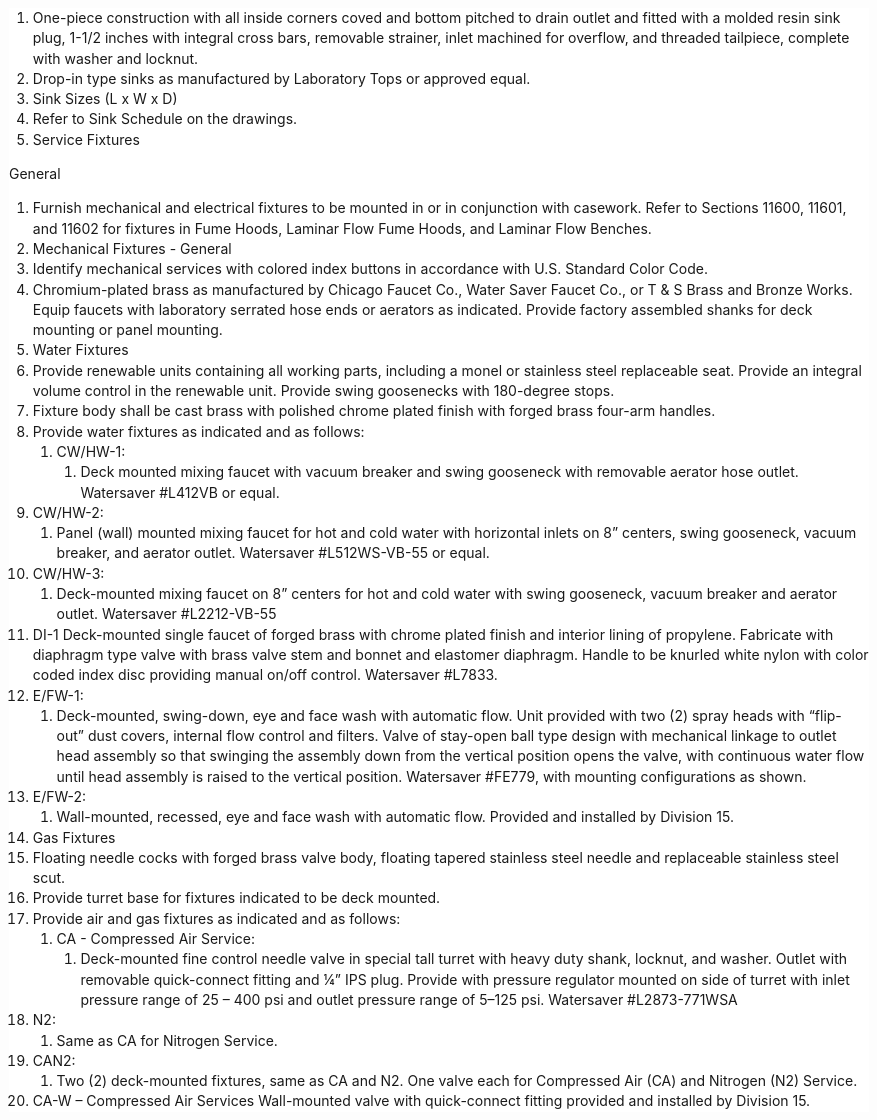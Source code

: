    1. One-piece construction with all inside corners coved and bottom pitched to drain outlet and fitted with a molded resin sink plug, 1-1/2 inches with integral cross bars, removable strainer, inlet machined for overflow, and threaded tailpiece, complete with washer and locknut.
   1. Drop-in type sinks as manufactured by Laboratory Tops or approved equal.
   1. Sink Sizes (L x W x D)
   1. Refer to Sink Schedule on the drawings.
   1. Service Fixtures

General
   1. Furnish mechanical and electrical fixtures to be mounted in or in conjunction with casework. Refer to Sections 11600, 11601, and 11602 for fixtures in Fume Hoods, Laminar Flow Fume Hoods, and Laminar Flow Benches.
   1. Mechanical Fixtures - General
   1. Identify mechanical services with colored index buttons in accordance with U.S. Standard Color Code.
   1. Chromium-plated brass as manufactured by Chicago Faucet Co., Water Saver Faucet Co., or T & S Brass and Bronze Works. Equip faucets with laboratory serrated hose ends or aerators as indicated. Provide factory assembled shanks for deck mounting or panel mounting.
   1. Water Fixtures
   1. Provide renewable units containing all working parts, including a monel or stainless steel replaceable seat. Provide an integral volume control in the renewable unit. Provide swing goosenecks with 180-degree stops.
   1. Fixture body shall be cast brass with polished chrome plated finish with forged brass four-arm handles.
   1. Provide water fixtures as indicated and as follows:
      1. CW/HW-1:
         1. Deck mounted mixing faucet with vacuum breaker and swing gooseneck with removable aerator hose outlet. Watersaver #L412VB or equal.
   1. CW/HW-2:
      1. Panel (wall) mounted mixing faucet for hot and cold water with horizontal inlets on 8” centers, swing gooseneck, vacuum breaker, and aerator outlet. Watersaver #L512WS-VB-55 or equal.
   1. CW/HW-3:
      1. Deck-mounted mixing faucet on 8” centers for hot and cold water with swing gooseneck, vacuum breaker and aerator outlet. Watersaver #L2212-VB-55
   1. DI-1 Deck-mounted single faucet of forged brass with chrome plated finish and interior lining of propylene. Fabricate with diaphragm type valve with brass valve stem and bonnet and elastomer diaphragm. Handle to be knurled white nylon with color coded index disc providing manual on/off control. Watersaver #L7833.
   1. E/FW-1:
      1. Deck-mounted, swing-down, eye and face wash with automatic flow. Unit provided with two (2) spray heads with “flip-out” dust covers, internal flow control and filters. Valve of stay-open ball type design with mechanical linkage to outlet head assembly so that swinging the assembly down from the vertical position opens the valve, with continuous water flow until head assembly is raised to the vertical position. Watersaver #FE779, with mounting configurations as shown.
   1. E/FW-2:
      1. Wall-mounted, recessed, eye and face wash with automatic flow. Provided and installed by Division 15.
   1. Gas Fixtures
   1. Floating needle cocks with forged brass valve body, floating tapered stainless steel needle and replaceable stainless steel scut.
   1. Provide turret base for fixtures indicated to be deck mounted.
   1. Provide air and gas fixtures as indicated and as follows:
      1. CA - Compressed Air Service:
         1. Deck-mounted fine control needle valve in special tall turret with heavy duty shank, locknut, and washer. Outlet with removable quick-connect fitting and ¼” IPS plug. Provide with pressure regulator mounted on side of turret with inlet pressure range of 25 – 400 psi and outlet pressure range of 5–125 psi. Watersaver #L2873-771WSA
   1. N2:
      1. Same as CA for Nitrogen Service.
   1. CAN2:
      1. Two (2) deck-mounted fixtures, same as CA and N2. One valve each for Compressed Air (CA) and Nitrogen (N2) Service.
   1. CA-W – Compressed Air Services Wall-mounted valve with quick-connect fitting provided and installed by Division 15.